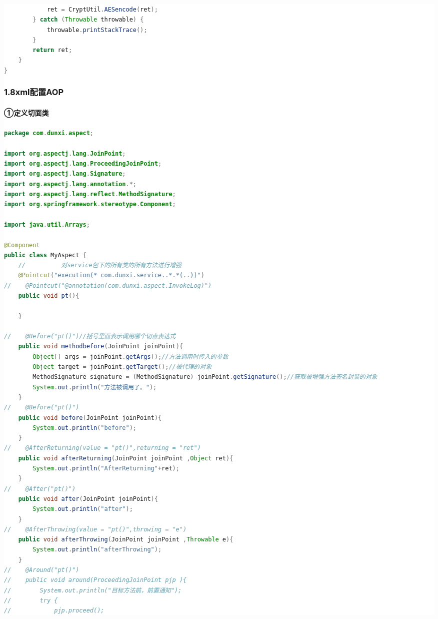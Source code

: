 ```java
            ret = CryptUtil.AESencode(ret);
        } catch (Throwable throwable) {
            throwable.printStackTrace();
        }
        return ret;
    }
}
```



### 1.8xml配置AOP

#### ①定义切面类

```java
package com.dunxi.aspect;

import org.aspectj.lang.JoinPoint;
import org.aspectj.lang.ProceedingJoinPoint;
import org.aspectj.lang.Signature;
import org.aspectj.lang.annotation.*;
import org.aspectj.lang.reflect.MethodSignature;
import org.springframework.stereotype.Component;

import java.util.Arrays;

@Component
public class MyAspect {
    //          对service包下的所有类的所有方法进行增强
    @Pointcut("execution(* com.dunxi.service..*.*(..))")
//    @Pointcut("@annotation(com.dunxi.aspect.InvokeLog)")
    public void pt(){

    }

//    @Before("pt()")//括号里面表示调用哪个切点表达式
    public void methodbefore(JoinPoint joinPoint){
        Object[] args = joinPoint.getArgs();//方法调用时传入的参数
        Object target = joinPoint.getTarget();//被代理的对象
        MethodSignature signature = (MethodSignature) joinPoint.getSignature();//获取被增强方法签名封装的对象
        System.out.println("方法被调用了。");
    }
//    @Before("pt()")
    public void before(JoinPoint joinPoint){
        System.out.println("before");
    }
//    @AfterReturning(value = "pt()",returning = "ret")
    public void afterReturning(JoinPoint joinPoint ,Object ret){
        System.out.println("AfterReturning"+ret);
    }
//    @After("pt()")
    public void after(JoinPoint joinPoint){
        System.out.println("after");
    }
//    @AfterThrowing(value = "pt()",throwing = "e")
    public void afterThrowing(JoinPoint joinPoint ,Throwable e){
        System.out.println("afterThrowing");
    }
//    @Around("pt()")
//    public void around(ProceedingJoinPoint pjp ){
//        System.out.println("目标方法前，前置通知");
//        try {
//            pjp.proceed();
```